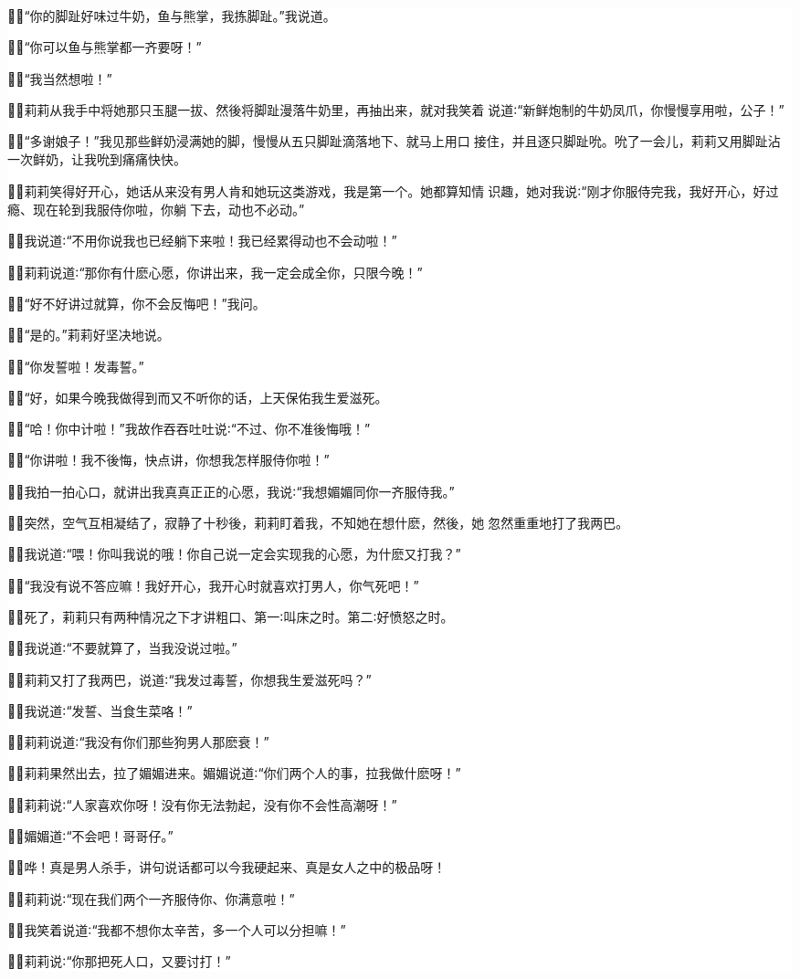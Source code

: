 “你的脚趾好味过牛奶，鱼与熊掌，我拣脚趾。”我说道。

“你可以鱼与熊掌都一齐要呀！”

“我当然想啦！”

莉莉从我手中将她那只玉腿一拔、然後将脚趾漫落牛奶里，再抽出来，就对我笑着
说道∶“新鲜炮制的牛奶凤爪，你慢慢享用啦，公子！”

“多谢娘子！”我见那些鲜奶浸满她的脚，慢慢从五只脚趾滴落地下、就马上用口
接住，并且逐只脚趾吮。吮了一会儿，莉莉又用脚趾沾一次鲜奶，让我吮到痛痛快快。

莉莉笑得好开心，她话从来没有男人肯和她玩这类游戏，我是第一个。她都算知情
识趣，她对我说∶“刚才你服侍完我，我好开心，好过瘾、现在轮到我服侍你啦，你躺
下去，动也不必动。”

我说道∶“不用你说我也已经躺下来啦！我已经累得动也不会动啦！”

莉莉说道∶“那你有什麽心愿，你讲出来，我一定会成全你，只限今晚！”

“好不好讲过就算，你不会反悔吧！”我问。

“是的。”莉莉好坚决地说。

“你发誓啦！发毒誓。”

“好，如果今晚我做得到而又不听你的话，上天保佑我生爱滋死。

“哈！你中计啦！”我故作吞吞吐吐说∶“不过、你不准後悔哦！”

“你讲啦！我不後悔，快点讲，你想我怎样服侍你啦！”

我拍一拍心口，就讲出我真真正正的心愿，我说∶“我想媚媚同你一齐服侍我。”

突然，空气互相凝结了，寂静了十秒後，莉莉盯着我，不知她在想什麽，然後，她
忽然重重地打了我两巴。

我说道∶“喂！你叫我说的哦！你自己说一定会实现我的心愿，为什麽又打我？”

“我没有说不答应嘛！我好开心，我开心时就喜欢打男人，你气死吧！”

死了，莉莉只有两种情况之下才讲粗口、第一∶叫床之时。第二∶好愤怒之时。

我说道∶“不要就算了，当我没说过啦。”

莉莉又打了我两巴，说道∶“我发过毒誓，你想我生爱滋死吗？”

我说道∶“发誓、当食生菜咯！”

莉莉说道∶“我没有你们那些狗男人那麽衰！”

莉莉果然出去，拉了媚媚进来。媚媚说道∶“你们两个人的事，拉我做什麽呀！”

莉莉说∶“人家喜欢你呀！没有你无法勃起，没有你不会性高潮呀！”

媚媚道∶“不会吧！哥哥仔。”

哗！真是男人杀手，讲句说话都可以今我硬起来、真是女人之中的极品呀！

莉莉说∶“现在我们两个一齐服侍你、你满意啦！”

我笑着说道∶“我都不想你太辛苦，多一个人可以分担嘛！”

莉莉说∶“你那把死人口，又要讨打！”
